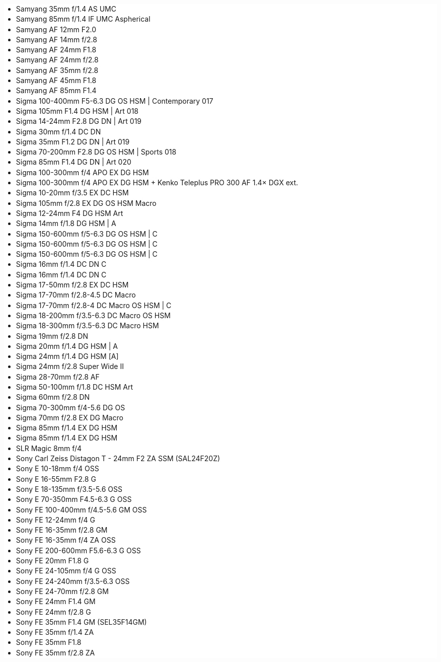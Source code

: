   - Samyang 35mm f/1.4 AS UMC
  - Samyang 85mm f/1.4 IF UMC Aspherical
  - Samyang AF 12mm F2.0
  - Samyang AF 14mm f/2.8
  - Samyang AF 24mm F1.8
  - Samyang AF 24mm f/2.8
  - Samyang AF 35mm f/2.8
  - Samyang AF 45mm F1.8
  - Samyang AF 85mm F1.4
  - Sigma 100-400mm F5-6.3 DG OS HSM | Contemporary 017
  - Sigma 105mm F1.4 DG HSM | Art 018
  - Sigma 14-24mm F2.8 DG DN | Art 019
  - Sigma 30mm f/1.4 DC DN
  - Sigma 35mm F1.2 DG DN | Art 019
  - Sigma 70-200mm F2.8 DG OS HSM | Sports 018
  - Sigma 85mm F1.4 DG DN | Art 020
  - Sigma 100-300mm f/4 APO EX DG HSM
  - Sigma 100-300mm f/4 APO EX DG HSM + Kenko Teleplus PRO 300 AF 1.4× DGX ext.
  - Sigma 10-20mm f/3.5 EX DC HSM
  - Sigma 105mm f/2.8 EX DG OS HSM Macro
  - Sigma 12-24mm F4 DG HSM Art
  - Sigma 14mm f/1.8 DG HSM | A
  - Sigma 150-600mm f/5-6.3 DG OS HSM | C
  - Sigma 150-600mm f/5-6.3 DG OS HSM | C
  - Sigma 150-600mm f/5-6.3 DG OS HSM | C
  - Sigma 16mm f/1.4 DC DN C
  - Sigma 16mm f/1.4 DC DN C
  - Sigma 17-50mm f/2.8 EX DC HSM
  - Sigma 17-70mm f/2.8-4.5 DC Macro
  - Sigma 17-70mm f/2.8-4 DC Macro OS HSM | C
  - Sigma 18-200mm f/3.5-6.3 DC Macro OS HSM
  - Sigma 18-300mm f/3.5-6.3 DC Macro HSM
  - Sigma 19mm f/2.8 DN
  - Sigma 20mm f/1.4 DG HSM | A
  - Sigma 24mm f/1.4 DG HSM [A]
  - Sigma 24mm f/2.8 Super Wide II
  - Sigma 28-70mm f/2.8 AF
  - Sigma 50-100mm f/1.8 DC HSM Art
  - Sigma 60mm f/2.8 DN
  - Sigma 70-300mm f/4-5.6 DG OS
  - Sigma 70mm f/2.8 EX DG Macro
  - Sigma 85mm f/1.4 EX DG HSM
  - Sigma 85mm f/1.4 EX DG HSM
  - SLR Magic 8mm f/4
  - Sony Carl Zeiss Distagon T  - 24mm F2 ZA SSM (SAL24F20Z)
  - Sony E 10-18mm f/4 OSS
  - Sony E 16-55mm F2.8 G
  - Sony E 18-135mm f/3.5-5.6 OSS
  - Sony E 70-350mm F4.5-6.3 G OSS
  - Sony FE 100-400mm f/4.5-5.6 GM OSS
  - Sony FE 12-24mm f/4 G
  - Sony FE 16-35mm f/2.8 GM
  - Sony FE 16-35mm f/4 ZA OSS
  - Sony FE 200-600mm F5.6-6.3 G OSS
  - Sony FE 20mm F1.8 G
  - Sony FE 24-105mm f/4 G OSS
  - Sony FE 24-240mm f/3.5-6.3 OSS
  - Sony FE 24-70mm f/2.8 GM
  - Sony FE 24mm F1.4 GM
  - Sony FE 24mm f/2.8 G
  - Sony FE 35mm F1.4 GM (SEL35F14GM)
  - Sony FE 35mm f/1.4 ZA
  - Sony FE 35mm F1.8
  - Sony FE 35mm f/2.8 ZA